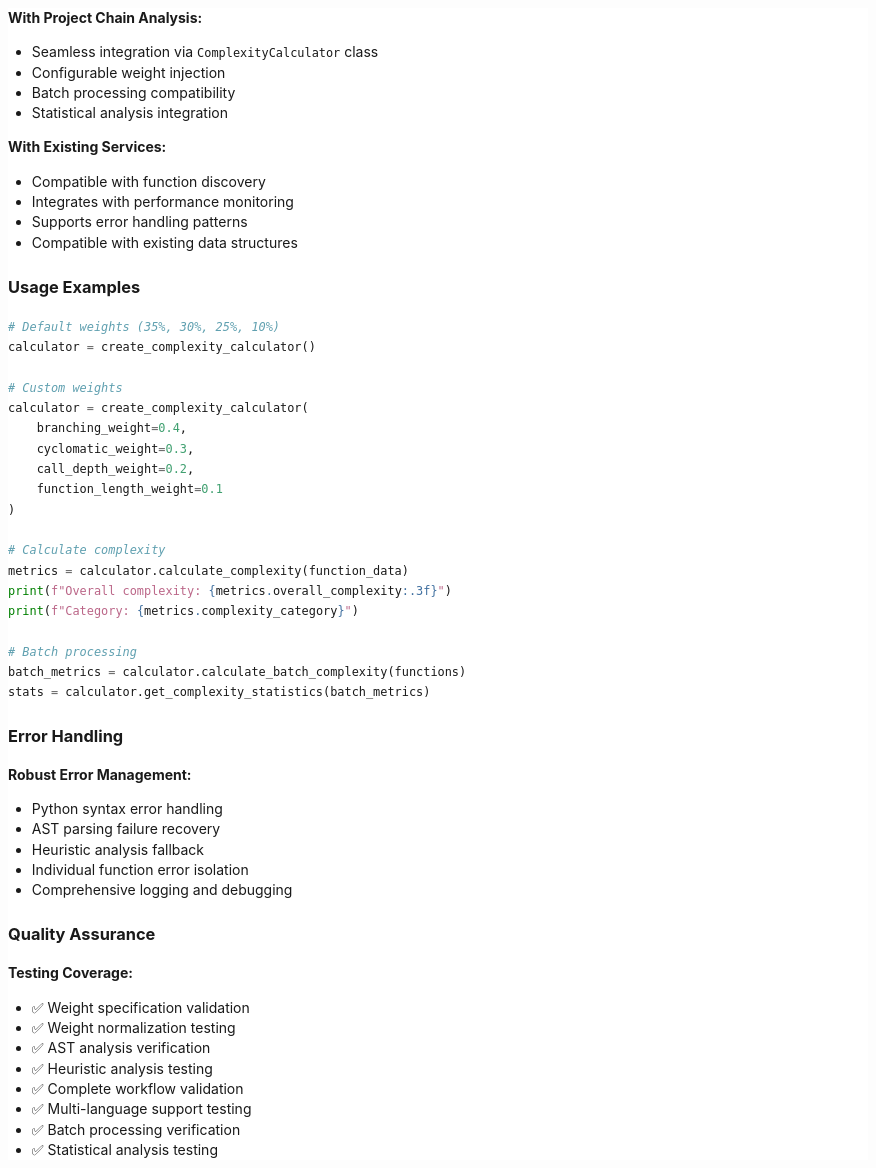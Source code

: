 **With Project Chain Analysis:**
- Seamless integration via `ComplexityCalculator` class
- Configurable weight injection
- Batch processing compatibility
- Statistical analysis integration

**With Existing Services:**
- Compatible with function discovery
- Integrates with performance monitoring
- Supports error handling patterns
- Compatible with existing data structures

### Usage Examples

```python
# Default weights (35%, 30%, 25%, 10%)
calculator = create_complexity_calculator()

# Custom weights
calculator = create_complexity_calculator(
    branching_weight=0.4,
    cyclomatic_weight=0.3,
    call_depth_weight=0.2,
    function_length_weight=0.1
)

# Calculate complexity
metrics = calculator.calculate_complexity(function_data)
print(f"Overall complexity: {metrics.overall_complexity:.3f}")
print(f"Category: {metrics.complexity_category}")

# Batch processing
batch_metrics = calculator.calculate_batch_complexity(functions)
stats = calculator.get_complexity_statistics(batch_metrics)
```

### Error Handling

**Robust Error Management:**
- Python syntax error handling
- AST parsing failure recovery
- Heuristic analysis fallback
- Individual function error isolation
- Comprehensive logging and debugging

### Quality Assurance

**Testing Coverage:**
- ✅ Weight specification validation
- ✅ Weight normalization testing
- ✅ AST analysis verification
- ✅ Heuristic analysis testing
- ✅ Complete workflow validation
- ✅ Multi-language support testing
- ✅ Batch processing verification
- ✅ Statistical analysis testing
